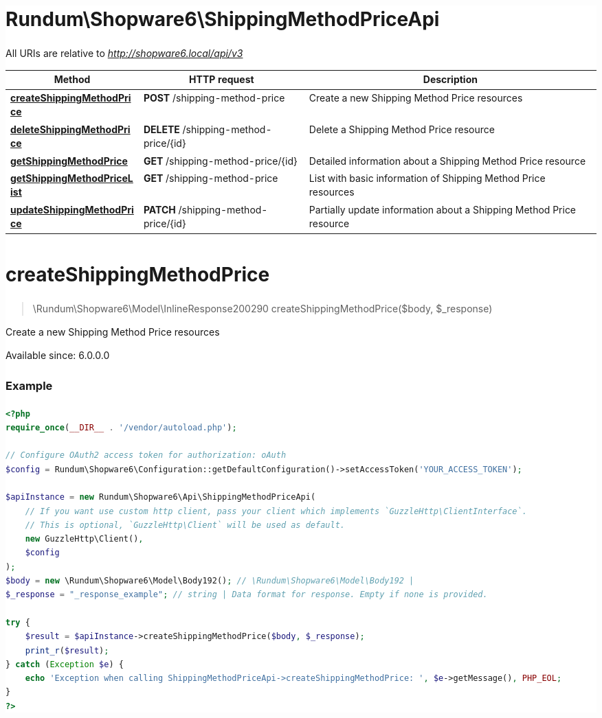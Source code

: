 # Rundum\Shopware6\ShippingMethodPriceApi

All URIs are relative to *http://shopware6.local/api/v3*

Method | HTTP request | Description
------------- | ------------- | -------------
[**createShippingMethodPrice**](ShippingMethodPriceApi.md#createshippingmethodprice) | **POST** /shipping-method-price | Create a new Shipping Method Price resources
[**deleteShippingMethodPrice**](ShippingMethodPriceApi.md#deleteshippingmethodprice) | **DELETE** /shipping-method-price/{id} | Delete a Shipping Method Price resource
[**getShippingMethodPrice**](ShippingMethodPriceApi.md#getshippingmethodprice) | **GET** /shipping-method-price/{id} | Detailed information about a Shipping Method Price resource
[**getShippingMethodPriceList**](ShippingMethodPriceApi.md#getshippingmethodpricelist) | **GET** /shipping-method-price | List with basic information of Shipping Method Price resources
[**updateShippingMethodPrice**](ShippingMethodPriceApi.md#updateshippingmethodprice) | **PATCH** /shipping-method-price/{id} | Partially update information about a Shipping Method Price resource

# **createShippingMethodPrice**
> \Rundum\Shopware6\Model\InlineResponse200290 createShippingMethodPrice($body, $_response)

Create a new Shipping Method Price resources

Available since: 6.0.0.0

### Example
```php
<?php
require_once(__DIR__ . '/vendor/autoload.php');

// Configure OAuth2 access token for authorization: oAuth
$config = Rundum\Shopware6\Configuration::getDefaultConfiguration()->setAccessToken('YOUR_ACCESS_TOKEN');

$apiInstance = new Rundum\Shopware6\Api\ShippingMethodPriceApi(
    // If you want use custom http client, pass your client which implements `GuzzleHttp\ClientInterface`.
    // This is optional, `GuzzleHttp\Client` will be used as default.
    new GuzzleHttp\Client(),
    $config
);
$body = new \Rundum\Shopware6\Model\Body192(); // \Rundum\Shopware6\Model\Body192 | 
$_response = "_response_example"; // string | Data format for response. Empty if none is provided.

try {
    $result = $apiInstance->createShippingMethodPrice($body, $_response);
    print_r($result);
} catch (Exception $e) {
    echo 'Exception when calling ShippingMethodPriceApi->createShippingMethodPrice: ', $e->getMessage(), PHP_EOL;
}
?>
```
